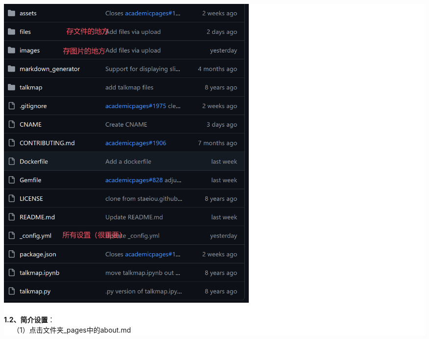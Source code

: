 <img src='/images/blogs/skills/academicpages/各文件夹说明2.png' width="500"> <br>
 <br> **1.2、简介设置**：
<br> &emsp; （1）点击文件夹_pages中的about.md <br>